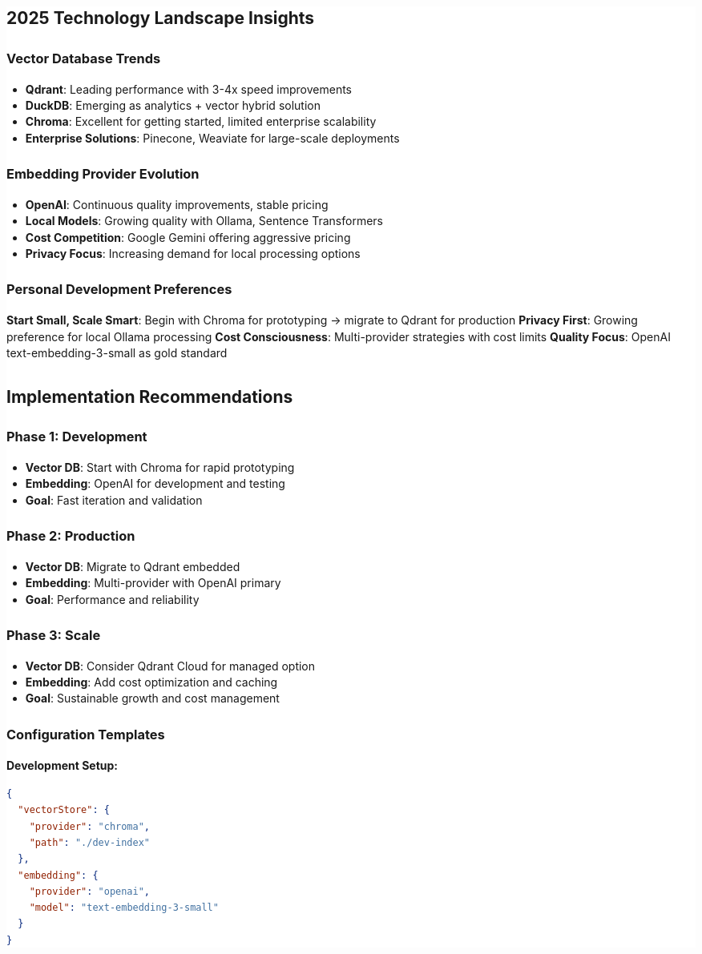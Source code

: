## 2025 Technology Landscape Insights

### Vector Database Trends
- **Qdrant**: Leading performance with 3-4x speed improvements
- **DuckDB**: Emerging as analytics + vector hybrid solution
- **Chroma**: Excellent for getting started, limited enterprise scalability
- **Enterprise Solutions**: Pinecone, Weaviate for large-scale deployments

### Embedding Provider Evolution
- **OpenAI**: Continuous quality improvements, stable pricing
- **Local Models**: Growing quality with Ollama, Sentence Transformers
- **Cost Competition**: Google Gemini offering aggressive pricing
- **Privacy Focus**: Increasing demand for local processing options

### Personal Development Preferences
**Start Small, Scale Smart**: Begin with Chroma for prototyping → migrate to Qdrant for production
**Privacy First**: Growing preference for local Ollama processing
**Cost Consciousness**: Multi-provider strategies with cost limits
**Quality Focus**: OpenAI text-embedding-3-small as gold standard

## Implementation Recommendations

### Phase 1: Development
- **Vector DB**: Start with Chroma for rapid prototyping
- **Embedding**: OpenAI for development and testing
- **Goal**: Fast iteration and validation

### Phase 2: Production
- **Vector DB**: Migrate to Qdrant embedded
- **Embedding**: Multi-provider with OpenAI primary
- **Goal**: Performance and reliability

### Phase 3: Scale
- **Vector DB**: Consider Qdrant Cloud for managed option
- **Embedding**: Add cost optimization and caching
- **Goal**: Sustainable growth and cost management

### Configuration Templates

**Development Setup:**
```json
{
  "vectorStore": {
    "provider": "chroma",
    "path": "./dev-index"
  },
  "embedding": {
    "provider": "openai",
    "model": "text-embedding-3-small"
  }
}
```
